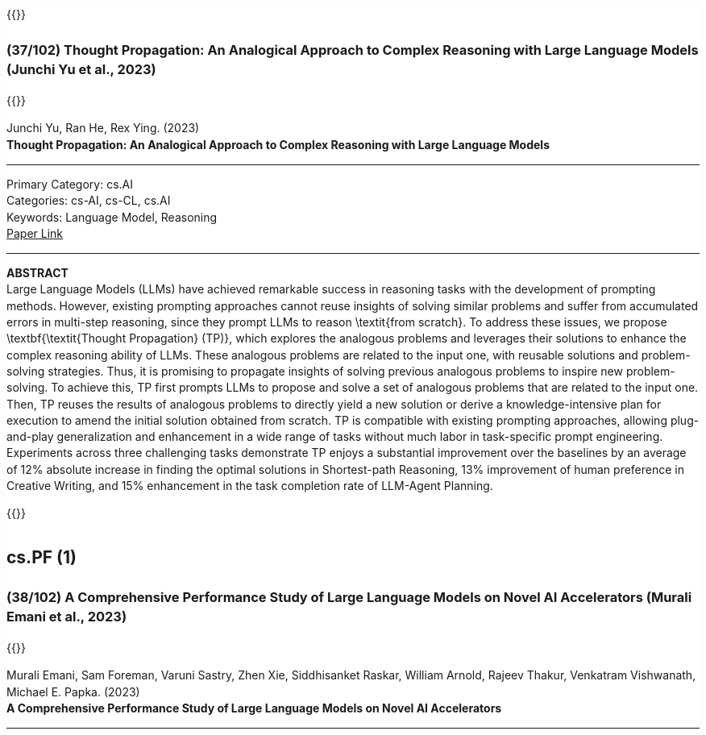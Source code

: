 {{</citation>}}


### (37/102) Thought Propagation: An Analogical Approach to Complex Reasoning with Large Language Models (Junchi Yu et al., 2023)

{{<citation>}}

Junchi Yu, Ran He, Rex Ying. (2023)  
**Thought Propagation: An Analogical Approach to Complex Reasoning with Large Language Models**  

---
Primary Category: cs.AI  
Categories: cs-AI, cs-CL, cs.AI  
Keywords: Language Model, Reasoning  
[Paper Link](http://arxiv.org/abs/2310.03965v2)  

---


**ABSTRACT**  
Large Language Models (LLMs) have achieved remarkable success in reasoning tasks with the development of prompting methods. However, existing prompting approaches cannot reuse insights of solving similar problems and suffer from accumulated errors in multi-step reasoning, since they prompt LLMs to reason \textit{from scratch}. To address these issues, we propose \textbf{\textit{Thought Propagation} (TP)}, which explores the analogous problems and leverages their solutions to enhance the complex reasoning ability of LLMs. These analogous problems are related to the input one, with reusable solutions and problem-solving strategies. Thus, it is promising to propagate insights of solving previous analogous problems to inspire new problem-solving. To achieve this, TP first prompts LLMs to propose and solve a set of analogous problems that are related to the input one. Then, TP reuses the results of analogous problems to directly yield a new solution or derive a knowledge-intensive plan for execution to amend the initial solution obtained from scratch. TP is compatible with existing prompting approaches, allowing plug-and-play generalization and enhancement in a wide range of tasks without much labor in task-specific prompt engineering. Experiments across three challenging tasks demonstrate TP enjoys a substantial improvement over the baselines by an average of 12\% absolute increase in finding the optimal solutions in Shortest-path Reasoning, 13\% improvement of human preference in Creative Writing, and 15\% enhancement in the task completion rate of LLM-Agent Planning.

{{</citation>}}


## cs.PF (1)



### (38/102) A Comprehensive Performance Study of Large Language Models on Novel AI Accelerators (Murali Emani et al., 2023)

{{<citation>}}

Murali Emani, Sam Foreman, Varuni Sastry, Zhen Xie, Siddhisanket Raskar, William Arnold, Rajeev Thakur, Venkatram Vishwanath, Michael E. Papka. (2023)  
**A Comprehensive Performance Study of Large Language Models on Novel AI Accelerators**  

---